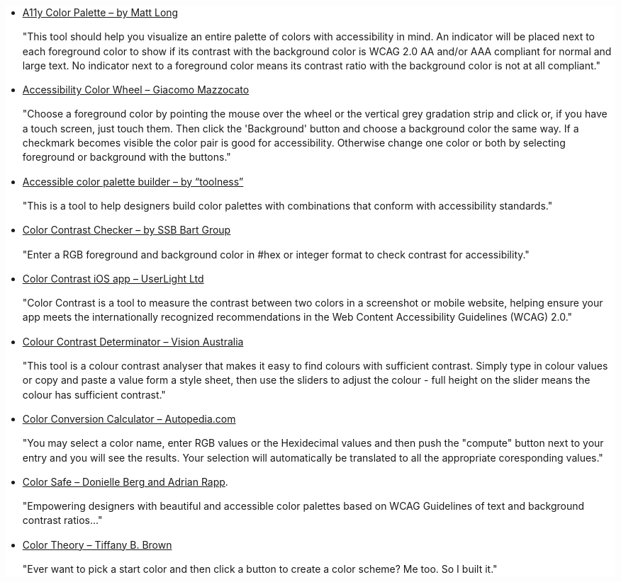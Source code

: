 - [A11y Color Palette &#8211; by Matt Long](http://a11yrocks.com/colorPalette/)

  "This tool should help you visualize an entire palette of colors with accessibility in mind. An indicator will be placed next to each foreground color to show if its contrast with the background color is WCAG 2.0 AA and/or AAA compliant for normal and large text. No indicator next to a foreground color means its contrast ratio with the background color is not at all compliant." 

* [Accessibility Color Wheel &#8211; Giacomo Mazzocato](http://gmazzocato.altervista.org/colorwheel/wheel.php)

  "Choose a foreground color by pointing the mouse over the wheel or the vertical grey gradation strip and click or, if you have a touch screen, just touch them. Then click the 'Background' button and choose a background color the same way. If a checkmark becomes visible the color pair is good for accessibility. Otherwise change one color or both by selecting foreground or background with the buttons." 

* [Accessible color palette builder &#8211; by &#8220;toolness&#8221;](https://toolness.github.io/accessible-color-matrix/)

  "This is a tool to help designers build color palettes with combinations that conform with accessibility standards."
  
* [Color Contrast Checker &#8211; by SSB Bart Group](http://www.ssbbartgroup.com/reference/color-contrast-checker/)

  "Enter a RGB foreground and background color in #hex or integer format to check contrast for accessibility."

* [Color Contrast iOS app &#8211; UserLight Ltd](https://itunes.apple.com/na/app/color-contrast/id1095478187)

  "Color Contrast is a tool to measure the contrast between two colors in a screenshot or mobile website, helping ensure your app meets the internationally recognized recommendations in the Web Content Accessibility Guidelines (WCAG) 2.0."  
   
* [Colour Contrast Determinator &#8211; Vision Australia](http://www.visionaustralia.org/business-and-professionals/digital-access-consulting/resources/tools-to-download/colour-contrast-determinator)
 
   "This tool is a colour contrast analyser that makes it easy to find colours with sufficient contrast. Simply type in colour values or copy and paste a value form a style sheet, then use the sliders to adjust the colour - full height on the slider means the colour has sufficient contrast."

* [Color Conversion Calculator &#8211; Autopedia.com](http://autopedia.com/html/ColorCalculator.html)

  "You may select a color name, enter RGB values or the Hexidecimal values and then push the "compute" button next to your entry and you will see the results. Your selection will automatically be translated to all the appropriate coresponding values."
  
* [Color Safe &#8211; Donielle Berg and Adrian Rapp](http://colorsafe.co/).

  "Empowering designers with beautiful and accessible color palettes based on WCAG Guidelines of text and background contrast ratios..."
  
* [Color Theory &#8211; Tiffany B. Brown](https://colors.webinista.com/) 

  "Ever want to pick a start color and then click a button to create a color scheme? Me too. So I built it." 
